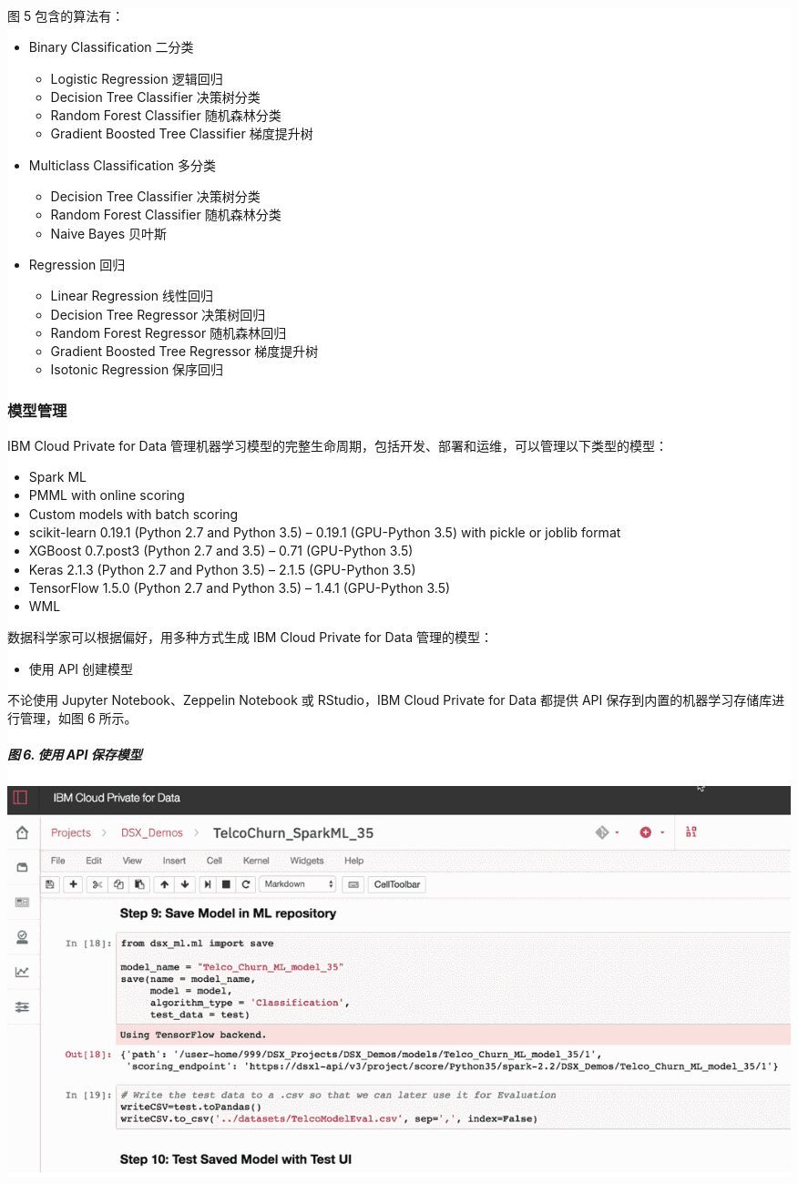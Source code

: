图 5 包含的算法有：

*   Binary Classification 二分类

    *   Logistic Regression 逻辑回归
    *   Decision Tree Classifier 决策树分类
    *   Random Forest Classifier 随机森林分类
    *   Gradient Boosted Tree Classifier 梯度提升树
*   Multiclass Classification 多分类

    *   Decision Tree Classifier 决策树分类
    *   Random Forest Classifier 随机森林分类
    *   Naive Bayes 贝叶斯
*   Regression 回归

    *   Linear Regression 线性回归
    *   Decision Tree Regressor 决策树回归
    *   Random Forest Regressor 随机森林回归
    *   Gradient Boosted Tree Regressor 梯度提升树
    *   Isotonic Regression 保序回归

### 模型管理

IBM Cloud Private for Data 管理机器学习模型的完整生命周期，包括开发、部署和运维，可以管理以下类型的模型：

*   Spark ML
*   PMML with online scoring
*   Custom models with batch scoring
*   scikit-learn 0.19.1 (Python 2.7 and Python 3.5) – 0.19.1 (GPU-Python 3.5) with pickle or joblib format
*   XGBoost 0.7.post3 (Python 2.7 and 3.5) – 0.71 (GPU-Python 3.5)
*   Keras 2.1.3 (Python 2.7 and Python 3.5) – 2.1.5 (GPU-Python 3.5)
*   TensorFlow 1.5.0 (Python 2.7 and Python 3.5) – 1.4.1 (GPU-Python 3.5)
*   WML

数据科学家可以根据偏好，用多种方式生成 IBM Cloud Private for Data 管理的模型：

*   使用 API 创建模型

不论使用 Jupyter Notebook、Zeppelin Notebook 或 RStudio，IBM Cloud Private for Data 都提供 API 保存到内置的机器学习存储库进行管理，如图 6 所示。

##### 图 6\. 使用 API 保存模型

![使用 API 保存模型](img/e71f236bc7d96db0c016a4d53f293a25.png)
